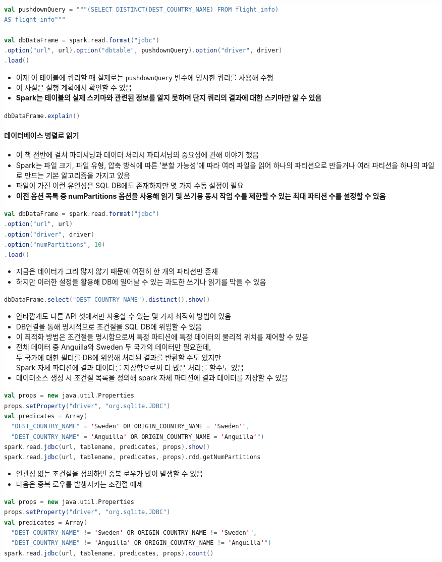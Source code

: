 ~~~scala
val pushdownQuery = """(SELECT DISTINCT(DEST_COUNTRY_NAME) FROM flight_info)
AS flight_info"""

val dbDataFrame = spark.read.format("jdbc")
.option("url", url).option("dbtable", pushdownQuery).option("driver", driver)
.load()
~~~
- 이제 이 테이블에 쿼리할 때 실제로는 `pushdownQuery` 변수에 명시한 쿼리를 사용해 수행
- 이 사실은 실행 계획에서 확인할 수 있음
- <b>Spark는 테이블의 실제 스키마와 관련된 정보를 알지 못하며 단지 쿼리의 결과에 대한 스키마만 알 수 있음</b>
~~~scala
dbDataFrame.explain()
~~~
#### 데이터베이스 병렬로 읽기
- 이 책 전반에 걸쳐 파티셔닝과 데이터 처리시 파티셔닝의 중요성에 관해 이야기 했음
- Spark는 파일 크기, 파일 유형, 압축 방식에 따른 '분할 가능성'에 따라 여러 파일을 읽어 하나의 파티션으로 만들거나 여러 파티션을 하나의 파일로 만드는 기본 알고리즘을 가지고 있음
- 파일이 가진 이런 유연성은 SQL DB에도 존재하지만 몇 가지 수동 설정이 필요
- <b>이전 옵션 목록 중 numPartitions 옵션을 사용해 읽기 및 쓰기용 동시 작업 수를 제한할 수 있는 최대 파티션 수를 설정할 수 있음</b>
~~~scala
val dbDataFrame = spark.read.format("jdbc")
.option("url", url)
.option("driver", driver)
.option("numPartitions", 10)
.load()
~~~
- 지금은 데이터가 그리 많지 않기 때문에 여전히 한 개의 파티션만 존재
- 하지만 이러한 설정을 활용해 DB에 일어날 수 있는 과도한 쓰기나 읽기를 막을 수 있음
~~~scala
dbDataFrame.select("DEST_COUNTRY_NAME").distinct().show()
~~~
- 안타깝게도 다른 API 셋에서만 사용할 수 있는 몇 가지 최적화 방법이 있음
- DB연결을 통해 명시적으로 조건절을 SQL DB에 위임할 수 있음
- 이 최적화 방법은 조건절을 명시함으로써 특정 파티션에 특정 데이터의 물리적 위치를 제어할 수 있음
- 전체 데이터 중 Anguilla와 Sweden 두 국가의 데이터만 필요한데,  
  두 국가에 대한 필터를 DB에 위임해 처리된 결과를 반환할 수도 있지만  
  Spark 자체 파티션에 결과 데이터를 저장함으로써 더 많은 처리를 할수도 있음
- 데이터소스 생성 시 조건절 목록을 정의해 spark 자체 파티션에 결과 데이터를 저장할 수 있음
~~~scala
val props = new java.util.Properties
props.setProperty("driver", "org.sqlite.JDBC")
val predicates = Array(
  "DEST_COUNTRY_NAME" = 'Sweden' OR ORIGIN_COUNTRY_NAME = 'Sweden'",
  "DEST_COUNTRY_NAME" = 'Anguilla' OR ORIGIN_COUNTRY_NAME = 'Anguilla'")
spark.read.jdbc(url, tablename, predicates, props).show()
spark.read.jdbc(url, tablename, predicates, props).rdd.getNumPartitions  
~~~ 
- 연관성 없는 조건절을 정의하면 중복 로우가 많이 발생할 수 있음
- 다음은 중복 로우를 발생시키는 조건절 예제
~~~scala
val props = new java.util.Properties
props.setProperty("driver", "org.sqlite.JDBC")
val predicates = Array(
  "DEST_COUNTRY_NAME" != 'Sweden' OR ORIGIN_COUNTRY_NAME != 'Sweden'",
  "DEST_COUNTRY_NAME" != 'Anguilla' OR ORIGIN_COUNTRY_NAME != 'Anguilla'")
spark.read.jdbc(url, tablename, predicates, props).count()
~~~

